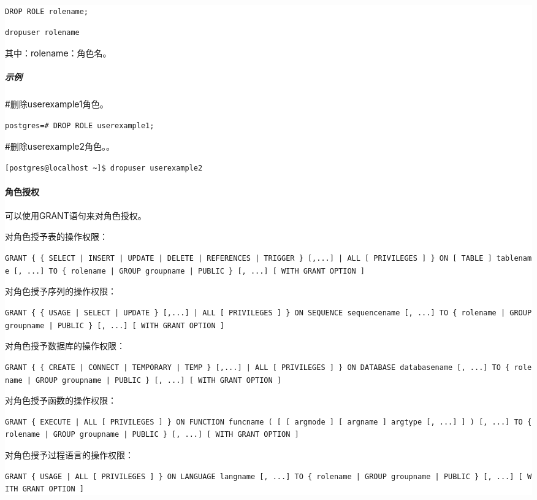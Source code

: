 ```
DROP ROLE rolename;
```

```
dropuser rolename
```

其中：rolename：角色名。

##### 示例

\#删除userexample1角色。

```
postgres=# DROP ROLE userexample1;
```

\#删除userexample2角色。。

```
[postgres@localhost ~]$ dropuser userexample2
```

#### 角色授权

可以使用GRANT语句来对角色授权。

对角色授予表的操作权限：

```
GRANT { { SELECT | INSERT | UPDATE | DELETE | REFERENCES | TRIGGER } [,...] | ALL [ PRIVILEGES ] } ON [ TABLE ] tablename [, ...] TO { rolename | GROUP groupname | PUBLIC } [, ...] [ WITH GRANT OPTION ]
```

对角色授予序列的操作权限：

```
GRANT { { USAGE | SELECT | UPDATE } [,...] | ALL [ PRIVILEGES ] } ON SEQUENCE sequencename [, ...] TO { rolename | GROUP groupname | PUBLIC } [, ...] [ WITH GRANT OPTION ] 
```

对角色授予数据库的操作权限：

```
GRANT { { CREATE | CONNECT | TEMPORARY | TEMP } [,...] | ALL [ PRIVILEGES ] } ON DATABASE databasename [, ...] TO { rolename | GROUP groupname | PUBLIC } [, ...] [ WITH GRANT OPTION ]  
```

对角色授予函数的操作权限：

```
GRANT { EXECUTE | ALL [ PRIVILEGES ] } ON FUNCTION funcname ( [ [ argmode ] [ argname ] argtype [, ...] ] ) [, ...] TO { rolename | GROUP groupname | PUBLIC } [, ...] [ WITH GRANT OPTION ]  
```

对角色授予过程语言的操作权限：

```
GRANT { USAGE | ALL [ PRIVILEGES ] } ON LANGUAGE langname [, ...] TO { rolename | GROUP groupname | PUBLIC } [, ...] [ WITH GRANT OPTION ]  
```
